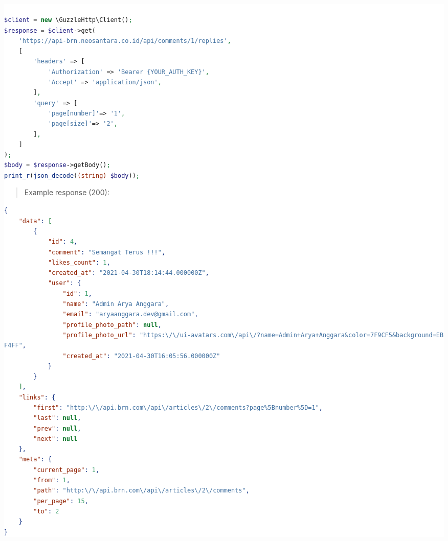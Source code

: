 ```php

$client = new \GuzzleHttp\Client();
$response = $client->get(
    'https://api-brn.neosantara.co.id/api/comments/1/replies',
    [
        'headers' => [
            'Authorization' => 'Bearer {YOUR_AUTH_KEY}',
            'Accept' => 'application/json',
        ],
        'query' => [
            'page[number]'=> '1',
            'page[size]'=> '2',
        ],
    ]
);
$body = $response->getBody();
print_r(json_decode((string) $body));
```


> Example response (200):

```json
{
    "data": [
        {
            "id": 4,
            "comment": "Semangat Terus !!!",
            "likes_count": 1,
            "created_at": "2021-04-30T18:14:44.000000Z",
            "user": {
                "id": 1,
                "name": "Admin Arya Anggara",
                "email": "aryaanggara.dev@gmail.com",
                "profile_photo_path": null,
                "profile_photo_url": "https:\/\/ui-avatars.com\/api\/?name=Admin+Arya+Anggara&color=7F9CF5&background=EBF4FF",
                "created_at": "2021-04-30T16:05:56.000000Z"
            }
        }
    ],
    "links": {
        "first": "http:\/\/api.brn.com\/api\/articles\/2\/comments?page%5Bnumber%5D=1",
        "last": null,
        "prev": null,
        "next": null
    },
    "meta": {
        "current_page": 1,
        "from": 1,
        "path": "http:\/\/api.brn.com\/api\/articles\/2\/comments",
        "per_page": 15,
        "to": 2
    }
}
```
<div id="execution-results-GETapi-comments--comment--replies" hidden>
    <blockquote>Received response<span id="execution-response-status-GETapi-comments--comment--replies"></span>:</blockquote>
    <pre class="json"><code id="execution-response-content-GETapi-comments--comment--replies"></code></pre>
</div>
<div id="execution-error-GETapi-comments--comment--replies" hidden>
    <blockquote>Request failed with error:</blockquote>
    <pre><code id="execution-error-message-GETapi-comments--comment--replies"></code></pre>